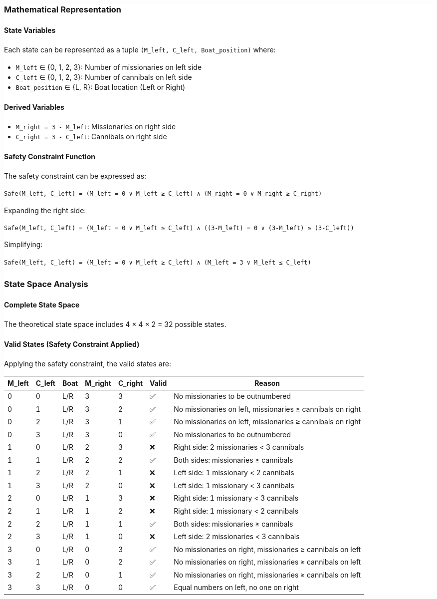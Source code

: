 ### Mathematical Representation

#### State Variables
Each state can be represented as a tuple `(M_left, C_left, Boat_position)` where:
- `M_left` ∈ {0, 1, 2, 3}: Number of missionaries on left side
- `C_left` ∈ {0, 1, 2, 3}: Number of cannibals on left side
- `Boat_position` ∈ {L, R}: Boat location (Left or Right)

#### Derived Variables
- `M_right = 3 - M_left`: Missionaries on right side
- `C_right = 3 - C_left`: Cannibals on right side

#### Safety Constraint Function
The safety constraint can be expressed as:
```
Safe(M_left, C_left) = (M_left = 0 ∨ M_left ≥ C_left) ∧ (M_right = 0 ∨ M_right ≥ C_right)
```

Expanding the right side:
```
Safe(M_left, C_left) = (M_left = 0 ∨ M_left ≥ C_left) ∧ ((3-M_left) = 0 ∨ (3-M_left) ≥ (3-C_left))
```

Simplifying:
```
Safe(M_left, C_left) = (M_left = 0 ∨ M_left ≥ C_left) ∧ (M_left = 3 ∨ M_left ≤ C_left)
```

### State Space Analysis

#### Complete State Space
The theoretical state space includes 4 × 4 × 2 = 32 possible states.

#### Valid States (Safety Constraint Applied)
Applying the safety constraint, the valid states are:

| M_left | C_left | Boat | M_right | C_right | Valid | Reason |
|--------|--------|------|---------|---------|-------|--------|
| 0 | 0 | L/R | 3 | 3 | ✅ | No missionaries to be outnumbered |
| 0 | 1 | L/R | 3 | 2 | ✅ | No missionaries on left, missionaries ≥ cannibals on right |
| 0 | 2 | L/R | 3 | 1 | ✅ | No missionaries on left, missionaries ≥ cannibals on right |
| 0 | 3 | L/R | 3 | 0 | ✅ | No missionaries to be outnumbered |
| 1 | 0 | L/R | 2 | 3 | ❌ | Right side: 2 missionaries < 3 cannibals |
| 1 | 1 | L/R | 2 | 2 | ✅ | Both sides: missionaries ≥ cannibals |
| 1 | 2 | L/R | 2 | 1 | ❌ | Left side: 1 missionary < 2 cannibals |
| 1 | 3 | L/R | 2 | 0 | ❌ | Left side: 1 missionary < 3 cannibals |
| 2 | 0 | L/R | 1 | 3 | ❌ | Right side: 1 missionary < 3 cannibals |
| 2 | 1 | L/R | 1 | 2 | ❌ | Right side: 1 missionary < 2 cannibals |
| 2 | 2 | L/R | 1 | 1 | ✅ | Both sides: missionaries ≥ cannibals |
| 2 | 3 | L/R | 1 | 0 | ❌ | Left side: 2 missionaries < 3 cannibals |
| 3 | 0 | L/R | 0 | 3 | ✅ | No missionaries on right, missionaries ≥ cannibals on left |
| 3 | 1 | L/R | 0 | 2 | ✅ | No missionaries on right, missionaries ≥ cannibals on left |
| 3 | 2 | L/R | 0 | 1 | ✅ | No missionaries on right, missionaries ≥ cannibals on left |
| 3 | 3 | L/R | 0 | 0 | ✅ | Equal numbers on left, no one on right |
